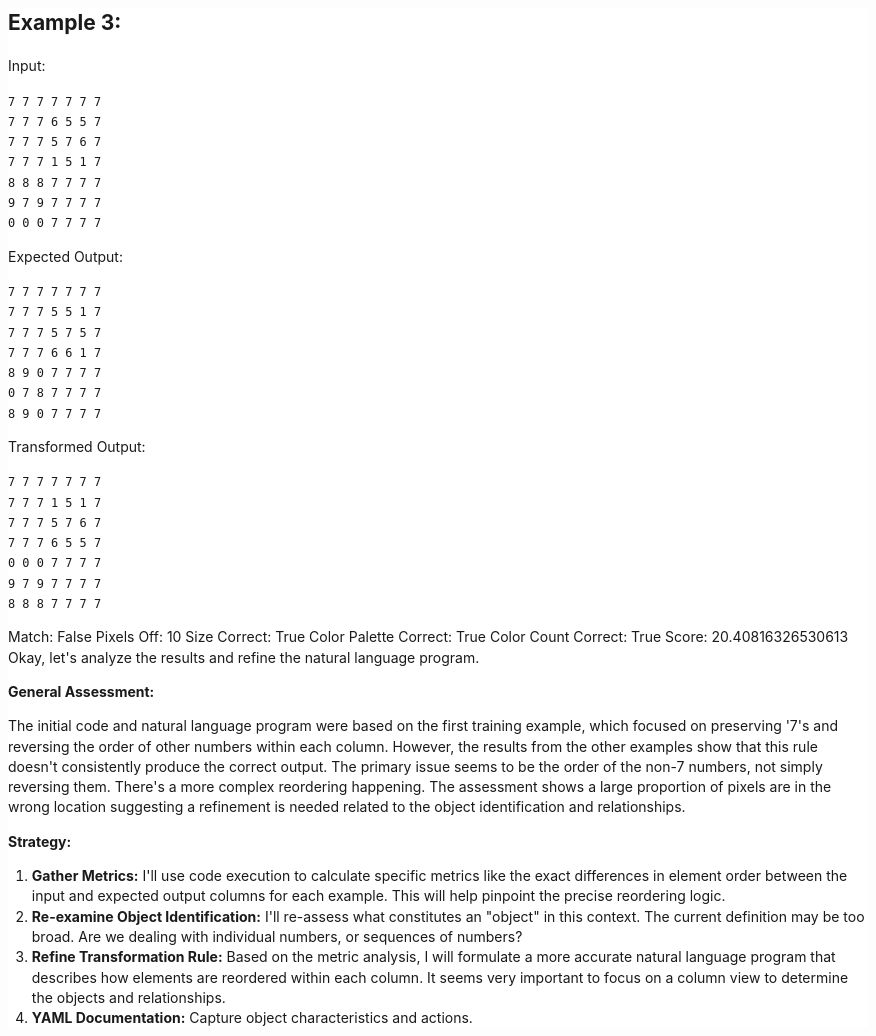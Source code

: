 ## Example 3:
Input:
```
7 7 7 7 7 7 7
7 7 7 6 5 5 7
7 7 7 5 7 6 7
7 7 7 1 5 1 7
8 8 8 7 7 7 7
9 7 9 7 7 7 7
0 0 0 7 7 7 7
```
Expected Output:
```
7 7 7 7 7 7 7
7 7 7 5 5 1 7
7 7 7 5 7 5 7
7 7 7 6 6 1 7
8 9 0 7 7 7 7
0 7 8 7 7 7 7
8 9 0 7 7 7 7
```
Transformed Output:
```
7 7 7 7 7 7 7
7 7 7 1 5 1 7
7 7 7 5 7 6 7
7 7 7 6 5 5 7
0 0 0 7 7 7 7
9 7 9 7 7 7 7
8 8 8 7 7 7 7
```
Match: False
Pixels Off: 10
Size Correct: True
Color Palette Correct: True
Color Count Correct: True
Score: 20.40816326530613
Okay, let's analyze the results and refine the natural language program.

**General Assessment:**

The initial code and natural language program were based on the first training example, which focused on preserving '7's and reversing the order of other numbers within each column. However, the results from the other examples show that this rule doesn't consistently produce the correct output. The primary issue seems to be the order of the non-7 numbers, not simply reversing them. There's a more complex reordering happening. The assessment shows a large proportion of pixels are in the wrong location suggesting a refinement is needed related to the object identification and relationships.

**Strategy:**

1.  **Gather Metrics:** I'll use code execution to calculate specific metrics like the exact differences in element order between the input and expected output columns for each example. This will help pinpoint the precise reordering logic.
2.  **Re-examine Object Identification:** I'll re-assess what constitutes an "object" in this context. The current definition may be too broad. Are we dealing with individual numbers, or sequences of numbers?
3.  **Refine Transformation Rule:** Based on the metric analysis, I will formulate a more accurate natural language program that describes how elements are reordered within each column. It seems very important to focus on a column view to determine the objects and relationships.
4.  **YAML Documentation:** Capture object characteristics and actions.
